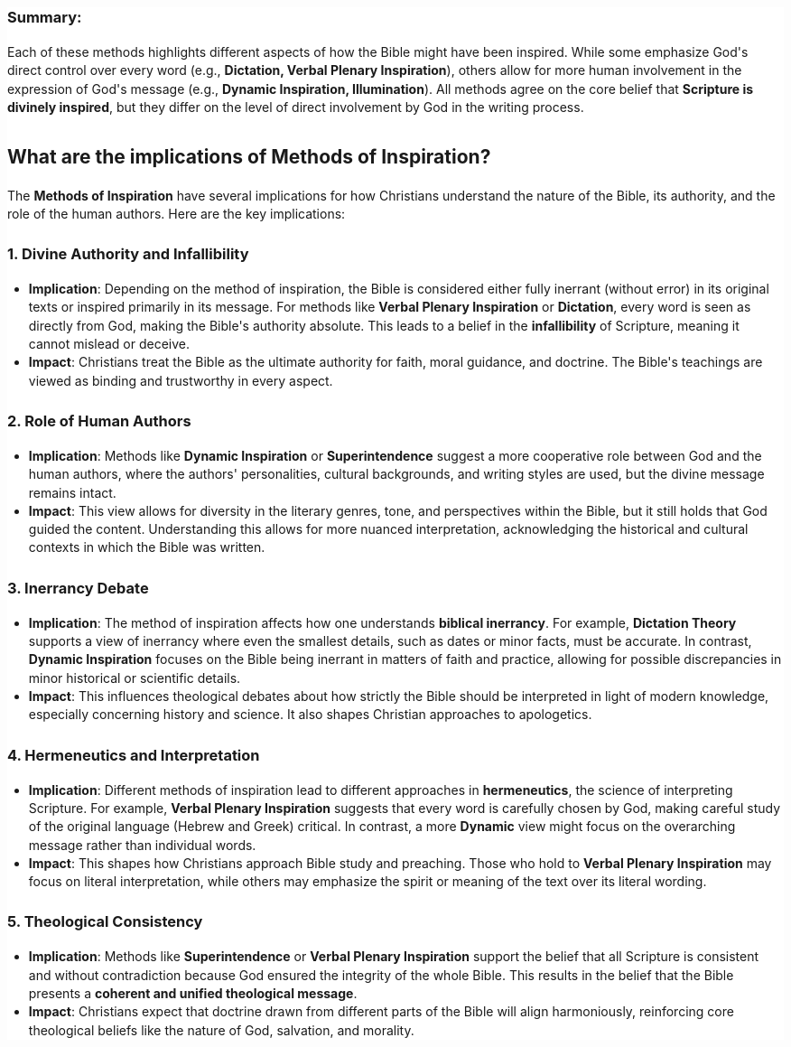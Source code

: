 ### Summary:
Each of these methods highlights different aspects of how the Bible might have been inspired. While some emphasize God's direct control over every word (e.g., **Dictation, Verbal Plenary Inspiration**), others allow for more human involvement in the expression of God's message (e.g., **Dynamic Inspiration, Illumination**). All methods agree on the core belief that **Scripture is divinely inspired**, but they differ on the level of direct involvement by God in the writing process.

## What are the implications of Methods of Inspiration?
The **Methods of Inspiration** have several implications for how Christians understand the nature of the Bible, its authority, and the role of the human authors. Here are the key implications:

### 1. **Divine Authority and Infallibility**
   - **Implication**: Depending on the method of inspiration, the Bible is considered either fully inerrant (without error) in its original texts or inspired primarily in its message. For methods like **Verbal Plenary Inspiration** or **Dictation**, every word is seen as directly from God, making the Bible's authority absolute. This leads to a belief in the **infallibility** of Scripture, meaning it cannot mislead or deceive.
   - **Impact**: Christians treat the Bible as the ultimate authority for faith, moral guidance, and doctrine. The Bible's teachings are viewed as binding and trustworthy in every aspect.

### 2. **Role of Human Authors**
   - **Implication**: Methods like **Dynamic Inspiration** or **Superintendence** suggest a more cooperative role between God and the human authors, where the authors' personalities, cultural backgrounds, and writing styles are used, but the divine message remains intact. 
   - **Impact**: This view allows for diversity in the literary genres, tone, and perspectives within the Bible, but it still holds that God guided the content. Understanding this allows for more nuanced interpretation, acknowledging the historical and cultural contexts in which the Bible was written.

### 3. **Inerrancy Debate**
   - **Implication**: The method of inspiration affects how one understands **biblical inerrancy**. For example, **Dictation Theory** supports a view of inerrancy where even the smallest details, such as dates or minor facts, must be accurate. In contrast, **Dynamic Inspiration** focuses on the Bible being inerrant in matters of faith and practice, allowing for possible discrepancies in minor historical or scientific details.
   - **Impact**: This influences theological debates about how strictly the Bible should be interpreted in light of modern knowledge, especially concerning history and science. It also shapes Christian approaches to apologetics.

### 4. **Hermeneutics and Interpretation**
   - **Implication**: Different methods of inspiration lead to different approaches in **hermeneutics**, the science of interpreting Scripture. For example, **Verbal Plenary Inspiration** suggests that every word is carefully chosen by God, making careful study of the original language (Hebrew and Greek) critical. In contrast, a more **Dynamic** view might focus on the overarching message rather than individual words.
   - **Impact**: This shapes how Christians approach Bible study and preaching. Those who hold to **Verbal Plenary Inspiration** may focus on literal interpretation, while others may emphasize the spirit or meaning of the text over its literal wording.

### 5. **Theological Consistency**
   - **Implication**: Methods like **Superintendence** or **Verbal Plenary Inspiration** support the belief that all Scripture is consistent and without contradiction because God ensured the integrity of the whole Bible. This results in the belief that the Bible presents a **coherent and unified theological message**.
   - **Impact**: Christians expect that doctrine drawn from different parts of the Bible will align harmoniously, reinforcing core theological beliefs like the nature of God, salvation, and morality.
